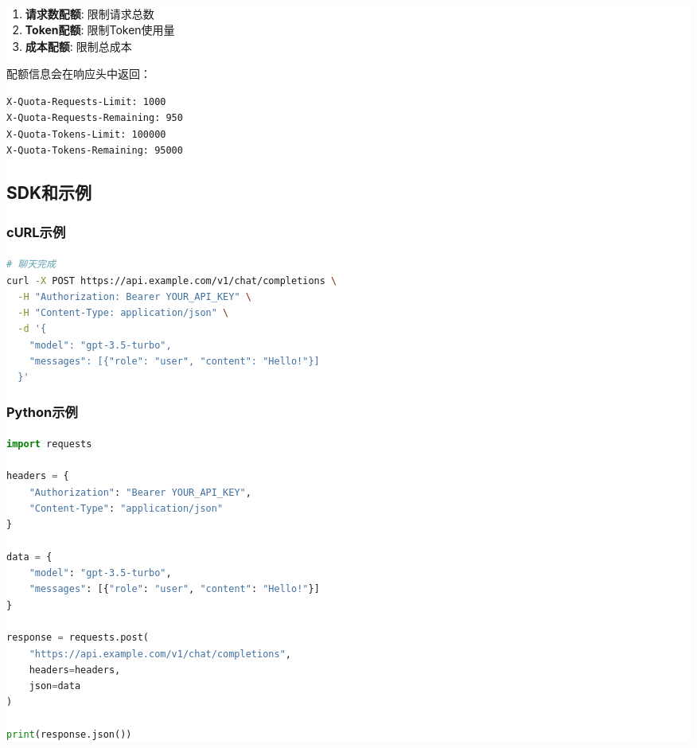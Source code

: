 1. **请求数配额**: 限制请求总数
2. **Token配额**: 限制Token使用量
3. **成本配额**: 限制总成本

配额信息会在响应头中返回：

```
X-Quota-Requests-Limit: 1000
X-Quota-Requests-Remaining: 950
X-Quota-Tokens-Limit: 100000
X-Quota-Tokens-Remaining: 95000
```

## SDK和示例

### cURL示例

```bash
# 聊天完成
curl -X POST https://api.example.com/v1/chat/completions \
  -H "Authorization: Bearer YOUR_API_KEY" \
  -H "Content-Type: application/json" \
  -d '{
    "model": "gpt-3.5-turbo",
    "messages": [{"role": "user", "content": "Hello!"}]
  }'
```

### Python示例

```python
import requests

headers = {
    "Authorization": "Bearer YOUR_API_KEY",
    "Content-Type": "application/json"
}

data = {
    "model": "gpt-3.5-turbo",
    "messages": [{"role": "user", "content": "Hello!"}]
}

response = requests.post(
    "https://api.example.com/v1/chat/completions",
    headers=headers,
    json=data
)

print(response.json())
```
